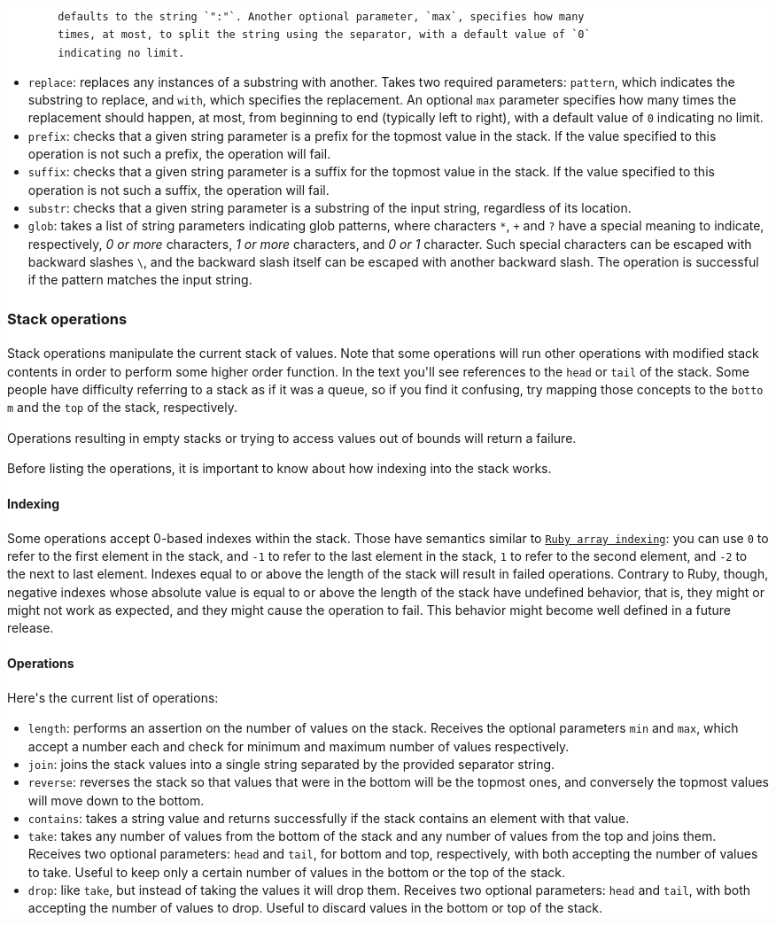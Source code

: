             defaults to the string `":"`. Another optional parameter, `max`, specifies how many
            times, at most, to split the string using the separator, with a default value of `0`
            indicating no limit.
* `replace`: replaces any instances of a substring with another. Takes two required parameters:
             `pattern`, which indicates the substring to replace, and `with`, which specifies the
             replacement. An optional `max` parameter specifies how many times the replacement should
             happen, at most, from beginning to end (typically left to right), with a default value
             of `0` indicating no limit.
* `prefix`: checks that a given string parameter is a prefix for the topmost value in the stack. If
            the value specified to this operation is not such a prefix, the operation will fail.
* `suffix`: checks that a given string parameter is a suffix for the topmost value in the stack. If
            the value specified to this operation is not such a suffix, the operation will fail.
* `substr`: checks that a given string parameter is a substring of the input string, regardless of
            its location.
* `glob`: takes a list of string parameters indicating glob patterns, where characters `*`, `+` and
          `?` have a special meaning to indicate, respectively, _0 or more_ characters, _1 or more_
          characters, and _0 or 1_ character. Such special characters can be escaped with backward
          slashes `\`, and the backward slash itself can be escaped with another backward slash. The
          operation is successful if the pattern matches the input string.

### Stack operations

Stack operations manipulate the current stack of values. Note that some operations will run other
operations with modified stack contents in order to perform some higher order function. In the text
you'll see references to the `head` or `tail` of the stack. Some people have difficulty referring to
a stack as if it was a queue, so if you find it confusing, try mapping those concepts to the `bottom`
and the `top` of the stack, respectively.

Operations resulting in empty stacks or trying to access values out of bounds will return a failure.

Before listing the operations, it is important to know about how indexing into the stack works.

#### Indexing

Some operations accept 0-based indexes within the stack. Those have semantics similar to [`Ruby
array indexing`](https://ruby-doc.org/core-3.0.2/Array.html#class-Array-label-Array+Indexes):
you can use `0` to refer to the first element in the stack, and `-1` to refer
to the last element in the stack, `1` to refer to the second element, and `-2` to the next to
last element. Indexes equal to or above the length of the stack will result in failed operations.
Contrary to Ruby, though, negative indexes whose absolute value is equal to or above the length of
the stack have undefined behavior, that is, they might or might not work as expected, and they might
cause the operation to fail. This behavior might become well defined in a future release.

#### Operations

Here's the current list of operations:

* `length`: performs an assertion on the number of values on the stack. Receives the optional
            parameters `min` and `max`, which accept a number each and check for minimum and
            maximum number of values respectively.
* `join`: joins the stack values into a single string separated by the provided separator string.
* `reverse`: reverses the stack so that values that were in the bottom will be the topmost ones,
             and conversely the topmost values will move down to the bottom.
* `contains`: takes a string value and returns successfully if the stack contains an element with
              that value.
* `take`: takes any number of values from the bottom of the stack and any number of values from the
          top and joins them. Receives two optional parameters: `head` and `tail`, for bottom and
          top, respectively, with both accepting the number of values to take. Useful to keep only
          a certain number of values in the bottom or the top of the stack.
* `drop`: like `take`, but instead of taking the values it will drop them. Receives two optional
          parameters: `head` and `tail`, with both accepting the number of values to drop. Useful
          to discard values in the bottom or top of the stack.